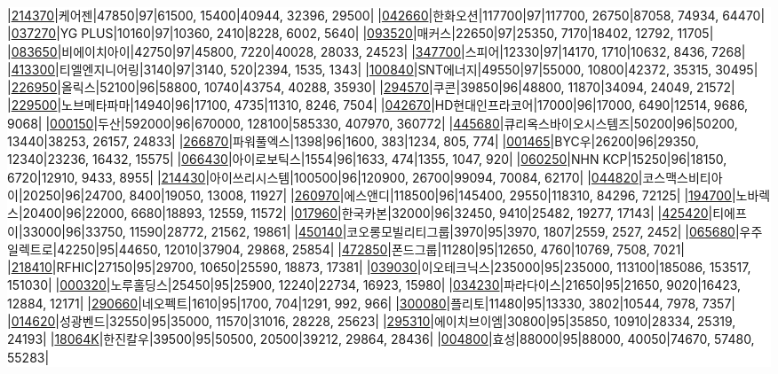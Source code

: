 |[214370](https://finance.daum.net/quotes/A214370)|케어젠|47850|97|61500, 15400|40944, 32396, 29500|
|[042660](https://finance.daum.net/quotes/A042660)|한화오션|117700|97|117700, 26750|87058, 74934, 64470|
|[037270](https://finance.daum.net/quotes/A037270)|YG PLUS|10160|97|10360, 2410|8228, 6002, 5640|
|[093520](https://finance.daum.net/quotes/A093520)|매커스|22650|97|25350, 7170|18402, 12792, 11705|
|[083650](https://finance.daum.net/quotes/A083650)|비에이치아이|42750|97|45800, 7220|40028, 28033, 24523|
|[347700](https://finance.daum.net/quotes/A347700)|스피어|12330|97|14170, 1710|10632, 8436, 7268|
|[413300](https://finance.daum.net/quotes/A413300)|티엘엔지니어링|3140|97|3140, 520|2394, 1535, 1343|
|[100840](https://finance.daum.net/quotes/A100840)|SNT에너지|49550|97|55000, 10800|42372, 35315, 30495|
|[226950](https://finance.daum.net/quotes/A226950)|올릭스|52100|96|58800, 10740|43754, 40288, 35930|
|[294570](https://finance.daum.net/quotes/A294570)|쿠콘|39850|96|48800, 11870|34094, 24049, 21572|
|[229500](https://finance.daum.net/quotes/A229500)|노브메타파마|14940|96|17100, 4735|11310, 8246, 7504|
|[042670](https://finance.daum.net/quotes/A042670)|HD현대인프라코어|17000|96|17000, 6490|12514, 9686, 9068|
|[000150](https://finance.daum.net/quotes/A000150)|두산|592000|96|670000, 128100|585330, 407970, 360772|
|[445680](https://finance.daum.net/quotes/A445680)|큐리옥스바이오시스템즈|50200|96|50200, 13440|38253, 26157, 24833|
|[266870](https://finance.daum.net/quotes/A266870)|파워풀엑스|1398|96|1600, 383|1234, 805, 774|
|[001465](https://finance.daum.net/quotes/A001465)|BYC우|26200|96|29350, 12340|23236, 16432, 15575|
|[066430](https://finance.daum.net/quotes/A066430)|아이로보틱스|1554|96|1633, 474|1355, 1047, 920|
|[060250](https://finance.daum.net/quotes/A060250)|NHN KCP|15250|96|18150, 6720|12910, 9433, 8955|
|[214430](https://finance.daum.net/quotes/A214430)|아이쓰리시스템|100500|96|120900, 26700|99094, 70084, 62170|
|[044820](https://finance.daum.net/quotes/A044820)|코스맥스비티아이|20250|96|24700, 8400|19050, 13008, 11927|
|[260970](https://finance.daum.net/quotes/A260970)|에스앤디|118500|96|145400, 29550|118310, 84296, 72125|
|[194700](https://finance.daum.net/quotes/A194700)|노바렉스|20400|96|22000, 6680|18893, 12559, 11572|
|[017960](https://finance.daum.net/quotes/A017960)|한국카본|32000|96|32450, 9410|25482, 19277, 17143|
|[425420](https://finance.daum.net/quotes/A425420)|티에프이|33000|96|33750, 11590|28772, 21562, 19861|
|[450140](https://finance.daum.net/quotes/A450140)|코오롱모빌리티그룹|3970|95|3970, 1807|2559, 2527, 2452|
|[065680](https://finance.daum.net/quotes/A065680)|우주일렉트로|42250|95|44650, 12010|37904, 29868, 25854|
|[472850](https://finance.daum.net/quotes/A472850)|폰드그룹|11280|95|12650, 4760|10769, 7508, 7021|
|[218410](https://finance.daum.net/quotes/A218410)|RFHIC|27150|95|29700, 10650|25590, 18873, 17381|
|[039030](https://finance.daum.net/quotes/A039030)|이오테크닉스|235000|95|235000, 113100|185086, 153517, 151030|
|[000320](https://finance.daum.net/quotes/A000320)|노루홀딩스|25450|95|25900, 12240|22734, 16923, 15980|
|[034230](https://finance.daum.net/quotes/A034230)|파라다이스|21650|95|21650, 9020|16423, 12884, 12171|
|[290660](https://finance.daum.net/quotes/A290660)|네오펙트|1610|95|1700, 704|1291, 992, 966|
|[300080](https://finance.daum.net/quotes/A300080)|플리토|11480|95|13330, 3802|10544, 7978, 7357|
|[014620](https://finance.daum.net/quotes/A014620)|성광벤드|32550|95|35000, 11570|31016, 28228, 25623|
|[295310](https://finance.daum.net/quotes/A295310)|에이치브이엠|30800|95|35850, 10910|28334, 25319, 24193|
|[18064K](https://finance.daum.net/quotes/A18064K)|한진칼우|39500|95|50500, 20500|39212, 29864, 28436|
|[004800](https://finance.daum.net/quotes/A004800)|효성|88000|95|88000, 40050|74670, 57480, 55283|